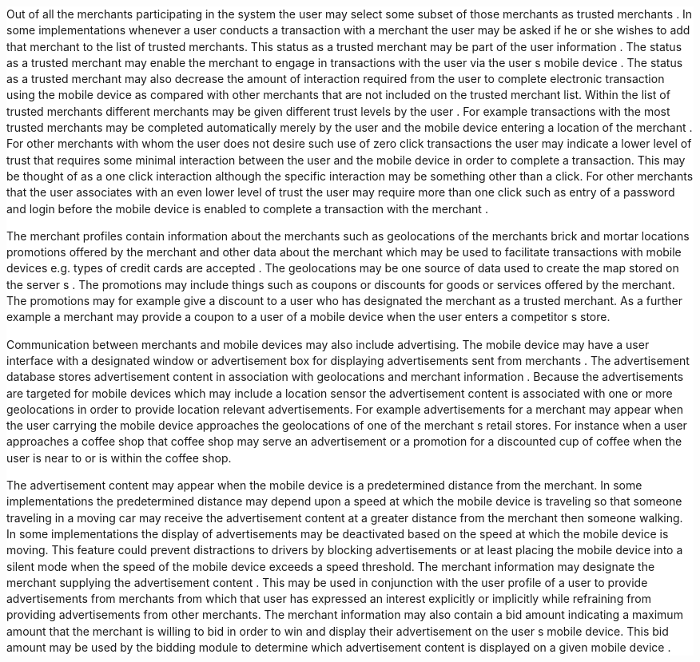 Out of all the merchants participating in the system the user may select some subset of those merchants as trusted merchants . In some implementations whenever a user conducts a transaction with a merchant the user may be asked if he or she wishes to add that merchant to the list of trusted merchants. This status as a trusted merchant may be part of the user information . The status as a trusted merchant may enable the merchant to engage in transactions with the user via the user s mobile device . The status as a trusted merchant may also decrease the amount of interaction required from the user to complete electronic transaction using the mobile device as compared with other merchants that are not included on the trusted merchant list. Within the list of trusted merchants different merchants may be given different trust levels by the user . For example transactions with the most trusted merchants may be completed automatically merely by the user and the mobile device entering a location of the merchant . For other merchants with whom the user does not desire such use of zero click transactions the user may indicate a lower level of trust that requires some minimal interaction between the user and the mobile device in order to complete a transaction. This may be thought of as a one click interaction although the specific interaction may be something other than a click. For other merchants that the user associates with an even lower level of trust the user may require more than one click such as entry of a password and login before the mobile device is enabled to complete a transaction with the merchant .

The merchant profiles contain information about the merchants such as geolocations of the merchants brick and mortar locations promotions offered by the merchant and other data about the merchant which may be used to facilitate transactions with mobile devices e.g. types of credit cards are accepted . The geolocations may be one source of data used to create the map stored on the server s . The promotions may include things such as coupons or discounts for goods or services offered by the merchant. The promotions may for example give a discount to a user who has designated the merchant as a trusted merchant. As a further example a merchant may provide a coupon to a user of a mobile device when the user enters a competitor s store.

Communication between merchants and mobile devices may also include advertising. The mobile device may have a user interface with a designated window or advertisement box for displaying advertisements sent from merchants . The advertisement database stores advertisement content in association with geolocations and merchant information . Because the advertisements are targeted for mobile devices which may include a location sensor the advertisement content is associated with one or more geolocations in order to provide location relevant advertisements. For example advertisements for a merchant may appear when the user carrying the mobile device approaches the geolocations of one of the merchant s retail stores. For instance when a user approaches a coffee shop that coffee shop may serve an advertisement or a promotion for a discounted cup of coffee when the user is near to or is within the coffee shop.

The advertisement content may appear when the mobile device is a predetermined distance from the merchant. In some implementations the predetermined distance may depend upon a speed at which the mobile device is traveling so that someone traveling in a moving car may receive the advertisement content at a greater distance from the merchant then someone walking. In some implementations the display of advertisements may be deactivated based on the speed at which the mobile device is moving. This feature could prevent distractions to drivers by blocking advertisements or at least placing the mobile device into a silent mode when the speed of the mobile device exceeds a speed threshold. The merchant information may designate the merchant supplying the advertisement content . This may be used in conjunction with the user profile of a user to provide advertisements from merchants from which that user has expressed an interest explicitly or implicitly while refraining from providing advertisements from other merchants. The merchant information may also contain a bid amount indicating a maximum amount that the merchant is willing to bid in order to win and display their advertisement on the user s mobile device. This bid amount may be used by the bidding module to determine which advertisement content is displayed on a given mobile device .
